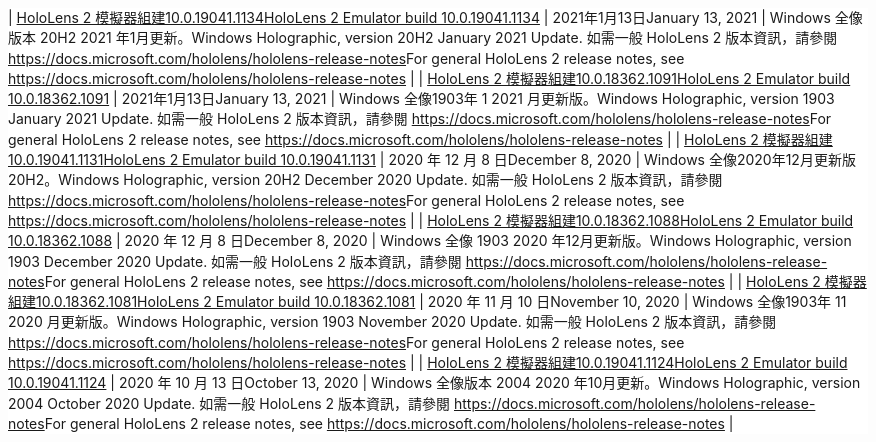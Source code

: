 |  [<span data-ttu-id="3f96f-127">HoloLens 2 模擬器組建10.0.19041.1134</span><span class="sxs-lookup"><span data-stu-id="3f96f-127">HoloLens 2 Emulator build 10.0.19041.1134</span></span>](https://go.microsoft.com/fwlink/?linkid=2152389) | <span data-ttu-id="3f96f-128">2021年1月13日</span><span class="sxs-lookup"><span data-stu-id="3f96f-128">January 13, 2021</span></span> | <span data-ttu-id="3f96f-129">Windows 全像版本 20H2 2021 年1月更新。</span><span class="sxs-lookup"><span data-stu-id="3f96f-129">Windows Holographic, version 20H2 January 2021 Update.</span></span>  <span data-ttu-id="3f96f-130">如需一般 HoloLens 2 版本資訊，請參閱 https://docs.microsoft.com/hololens/hololens-release-notes</span><span class="sxs-lookup"><span data-stu-id="3f96f-130">For general HoloLens 2 release notes, see https://docs.microsoft.com/hololens/hololens-release-notes</span></span> |
|  [<span data-ttu-id="3f96f-131">HoloLens 2 模擬器組建10.0.18362.1091</span><span class="sxs-lookup"><span data-stu-id="3f96f-131">HoloLens 2 Emulator build 10.0.18362.1091</span></span>](https://go.microsoft.com/fwlink/?linkid=2152388) | <span data-ttu-id="3f96f-132">2021年1月13日</span><span class="sxs-lookup"><span data-stu-id="3f96f-132">January 13, 2021</span></span> | <span data-ttu-id="3f96f-133">Windows 全像1903年 1 2021 月更新版。</span><span class="sxs-lookup"><span data-stu-id="3f96f-133">Windows Holographic, version 1903 January 2021 Update.</span></span>  <span data-ttu-id="3f96f-134">如需一般 HoloLens 2 版本資訊，請參閱 https://docs.microsoft.com/hololens/hololens-release-notes</span><span class="sxs-lookup"><span data-stu-id="3f96f-134">For general HoloLens 2 release notes, see https://docs.microsoft.com/hololens/hololens-release-notes</span></span> |
|  [<span data-ttu-id="3f96f-135">HoloLens 2 模擬器組建10.0.19041.1131</span><span class="sxs-lookup"><span data-stu-id="3f96f-135">HoloLens 2 Emulator build 10.0.19041.1131</span></span>](https://go.microsoft.com/fwlink/?linkid=2151523) | <span data-ttu-id="3f96f-136">2020 年 12 月 8 日</span><span class="sxs-lookup"><span data-stu-id="3f96f-136">December 8, 2020</span></span> | <span data-ttu-id="3f96f-137">Windows 全像2020年12月更新版20H2。</span><span class="sxs-lookup"><span data-stu-id="3f96f-137">Windows Holographic, version 20H2 December 2020 Update.</span></span>  <span data-ttu-id="3f96f-138">如需一般 HoloLens 2 版本資訊，請參閱 https://docs.microsoft.com/hololens/hololens-release-notes</span><span class="sxs-lookup"><span data-stu-id="3f96f-138">For general HoloLens 2 release notes, see https://docs.microsoft.com/hololens/hololens-release-notes</span></span> |
|  [<span data-ttu-id="3f96f-139">HoloLens 2 模擬器組建10.0.18362.1088</span><span class="sxs-lookup"><span data-stu-id="3f96f-139">HoloLens 2 Emulator build 10.0.18362.1088</span></span>](https://go.microsoft.com/fwlink/?linkid=2151522) | <span data-ttu-id="3f96f-140">2020 年 12 月 8 日</span><span class="sxs-lookup"><span data-stu-id="3f96f-140">December 8, 2020</span></span> | <span data-ttu-id="3f96f-141">Windows 全像 1903 2020 年12月更新版。</span><span class="sxs-lookup"><span data-stu-id="3f96f-141">Windows Holographic, version 1903 December 2020 Update.</span></span>  <span data-ttu-id="3f96f-142">如需一般 HoloLens 2 版本資訊，請參閱 https://docs.microsoft.com/hololens/hololens-release-notes</span><span class="sxs-lookup"><span data-stu-id="3f96f-142">For general HoloLens 2 release notes, see https://docs.microsoft.com/hololens/hololens-release-notes</span></span> |
|  [<span data-ttu-id="3f96f-143">HoloLens 2 模擬器組建10.0.18362.1081</span><span class="sxs-lookup"><span data-stu-id="3f96f-143">HoloLens 2 Emulator build 10.0.18362.1081</span></span>](https://go.microsoft.com/fwlink/?linkid=2148612) | <span data-ttu-id="3f96f-144">2020 年 11 月 10 日</span><span class="sxs-lookup"><span data-stu-id="3f96f-144">November 10, 2020</span></span> | <span data-ttu-id="3f96f-145">Windows 全像1903年 11 2020 月更新版。</span><span class="sxs-lookup"><span data-stu-id="3f96f-145">Windows Holographic, version 1903 November 2020 Update.</span></span>  <span data-ttu-id="3f96f-146">如需一般 HoloLens 2 版本資訊，請參閱 https://docs.microsoft.com/hololens/hololens-release-notes</span><span class="sxs-lookup"><span data-stu-id="3f96f-146">For general HoloLens 2 release notes, see https://docs.microsoft.com/hololens/hololens-release-notes</span></span> |
|  [<span data-ttu-id="3f96f-147">HoloLens 2 模擬器組建10.0.19041.1124</span><span class="sxs-lookup"><span data-stu-id="3f96f-147">HoloLens 2 Emulator build 10.0.19041.1124</span></span>](https://go.microsoft.com/fwlink/?linkid=2145829) | <span data-ttu-id="3f96f-148">2020 年 10 月 13 日</span><span class="sxs-lookup"><span data-stu-id="3f96f-148">October 13, 2020</span></span> | <span data-ttu-id="3f96f-149">Windows 全像版本 2004 2020 年10月更新。</span><span class="sxs-lookup"><span data-stu-id="3f96f-149">Windows Holographic, version 2004 October 2020 Update.</span></span>  <span data-ttu-id="3f96f-150">如需一般 HoloLens 2 版本資訊，請參閱 https://docs.microsoft.com/hololens/hololens-release-notes</span><span class="sxs-lookup"><span data-stu-id="3f96f-150">For general HoloLens 2 release notes, see https://docs.microsoft.com/hololens/hololens-release-notes</span></span> |